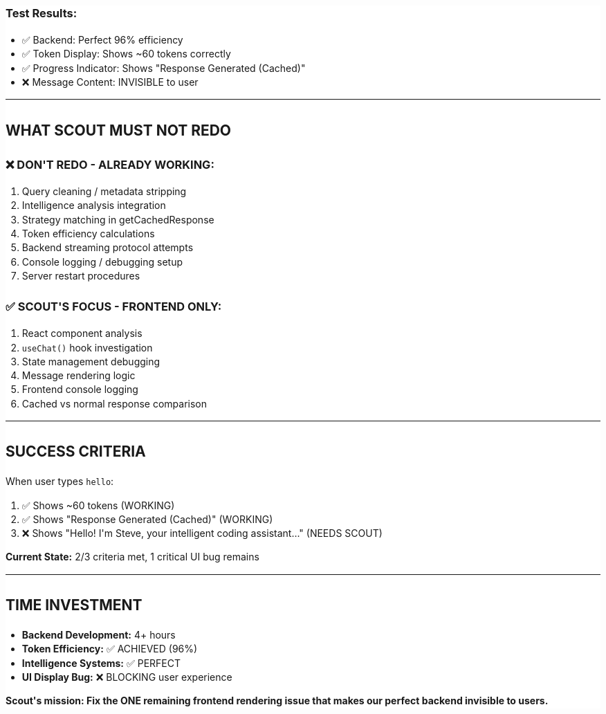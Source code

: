 ### **Test Results:**
- ✅ Backend: Perfect 96% efficiency
- ✅ Token Display: Shows ~60 tokens correctly  
- ✅ Progress Indicator: Shows "Response Generated (Cached)"
- ❌ Message Content: INVISIBLE to user

---

## **WHAT SCOUT MUST NOT REDO**

### **❌ DON'T REDO - ALREADY WORKING:**
1. Query cleaning / metadata stripping
2. Intelligence analysis integration
3. Strategy matching in getCachedResponse
4. Token efficiency calculations
5. Backend streaming protocol attempts
6. Console logging / debugging setup
7. Server restart procedures

### **✅ SCOUT'S FOCUS - FRONTEND ONLY:**
1. React component analysis
2. `useChat()` hook investigation  
3. State management debugging
4. Message rendering logic
5. Frontend console logging
6. Cached vs normal response comparison

---

## **SUCCESS CRITERIA**
When user types `hello`:
1. ✅ Shows ~60 tokens (WORKING)
2. ✅ Shows "Response Generated (Cached)" (WORKING)
3. ❌ Shows "Hello! I'm Steve, your intelligent coding assistant..." (NEEDS SCOUT)

**Current State:** 2/3 criteria met, 1 critical UI bug remains

---

## **TIME INVESTMENT**
- **Backend Development:** 4+ hours
- **Token Efficiency:** ✅ ACHIEVED (96%)
- **Intelligence Systems:** ✅ PERFECT
- **UI Display Bug:** ❌ BLOCKING user experience

**Scout's mission: Fix the ONE remaining frontend rendering issue that makes our perfect backend invisible to users.**